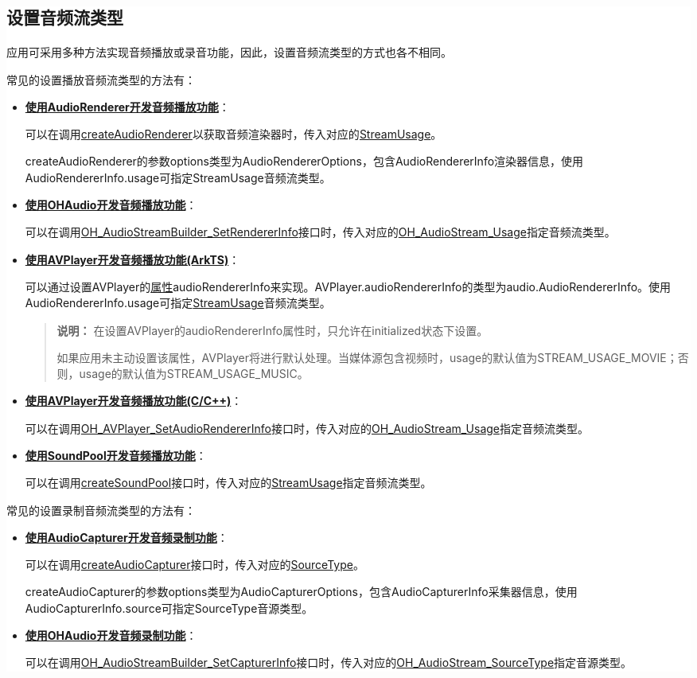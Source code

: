 ## 设置音频流类型

应用可采用多种方法实现音频播放或录音功能，因此，设置音频流类型的方式也各不相同。

常见的设置播放音频流类型的方法有：

- **[使用AudioRenderer开发音频播放功能](using-audiorenderer-for-playback.md)**：

   可以在调用[createAudioRenderer](../../reference/apis-audio-kit/arkts-apis-audio-f.md#audiocreateaudiorenderer8)以获取音频渲染器时，传入对应的[StreamUsage](../../reference/apis-audio-kit/arkts-apis-audio-e.md#streamusage)。

   createAudioRenderer的参数options类型为AudioRendererOptions，包含AudioRendererInfo渲染器信息，使用AudioRendererInfo.usage可指定StreamUsage音频流类型。

- **[使用OHAudio开发音频播放功能](using-ohaudio-for-playback.md)**：
  
  可以在调用[OH_AudioStreamBuilder_SetRendererInfo](../../reference/apis-audio-kit/capi-native-audiostreambuilder-h.md#oh_audiostreambuilder_setrendererinfo)接口时，传入对应的[OH_AudioStream_Usage](../../reference/apis-audio-kit/capi-native-audiostream-base-h.md#oh_audiostream_usage)指定音频流类型。

- **[使用AVPlayer开发音频播放功能(ArkTS)](../media/using-avplayer-for-playback.md)**：
  
  可以通过设置AVPlayer的[属性](../../reference/apis-media-kit/arkts-apis-media-AVPlayer.md#属性)audioRendererInfo来实现。AVPlayer.audioRendererInfo的类型为audio.AudioRendererInfo。使用AudioRendererInfo.usage可指定[StreamUsage](../../reference/apis-audio-kit/arkts-apis-audio-e.md#streamusage)音频流类型。

  > **说明：**
  > 在设置AVPlayer的audioRendererInfo属性时，只允许在initialized状态下设置。
  >
  > 如果应用未主动设置该属性，AVPlayer将进行默认处理。当媒体源包含视频时，usage的默认值为STREAM_USAGE_MOVIE；否则，usage的默认值为STREAM_USAGE_MUSIC。

- **[使用AVPlayer开发音频播放功能(C/C++)](../media/using-ndk-avplayer-for-playback.md)**：
  
  可以在调用[OH_AVPlayer_SetAudioRendererInfo](../../reference/apis-media-kit/capi-avplayer-h.md#oh_avplayer_setaudiorendererinfo)接口时，传入对应的[OH_AudioStream_Usage](../../reference/apis-audio-kit/capi-native-audiostream-base-h.md#oh_audiostream_usage)指定音频流类型。

- **[使用SoundPool开发音频播放功能](../media/using-soundpool-for-playback.md)**：
  
  可以在调用[createSoundPool](../../reference/apis-media-kit/arkts-apis-media-f.md#mediacreatesoundpool10)接口时，传入对应的[StreamUsage](../../reference/apis-audio-kit/arkts-apis-audio-e.md#streamusage)指定音频流类型。

常见的设置录制音频流类型的方法有：

- **[使用AudioCapturer开发音频录制功能](using-audiocapturer-for-recording.md)**：
  
  可以在调用[createAudioCapturer](../../reference/apis-audio-kit/arkts-apis-audio-f.md#audiocreateaudiocapturer8)接口时，传入对应的[SourceType](../../reference/apis-audio-kit/arkts-apis-audio-e.md#sourcetype8)。

   createAudioCapturer的参数options类型为AudioCapturerOptions，包含AudioCapturerInfo采集器信息，使用AudioCapturerInfo.source可指定SourceType音源类型。

- **[使用OHAudio开发音频录制功能](using-ohaudio-for-recording.md)**：
  
  可以在调用[OH_AudioStreamBuilder_SetCapturerInfo](../../reference/apis-audio-kit/capi-native-audiostreambuilder-h.md#oh_audiostreambuilder_setcapturerinfo)接口时，传入对应的[OH_AudioStream_SourceType](../../reference/apis-audio-kit/capi-native-audiostream-base-h.md#oh_audiostream_sourcetype)指定音源类型。
